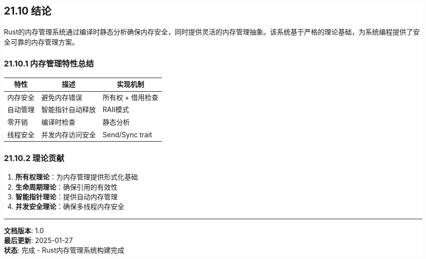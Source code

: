 ## 21.10 结论

Rust的内存管理系统通过编译时静态分析确保内存安全，同时提供灵活的内存管理抽象。该系统基于严格的理论基础，为系统编程提供了安全可靠的内存管理方案。

### 21.10.1 内存管理特性总结

| 特性 | 描述 | 实现机制 |
|------|------|----------|
| 内存安全 | 避免内存错误 | 所有权 + 借用检查 |
| 自动管理 | 智能指针自动释放 | RAII模式 |
| 零开销 | 编译时检查 | 静态分析 |
| 线程安全 | 并发内存访问安全 | Send/Sync trait |

### 21.10.2 理论贡献

1. **所有权理论**：为内存管理提供形式化基础
2. **生命周期理论**：确保引用的有效性
3. **智能指针理论**：提供自动内存管理
4. **并发安全理论**：确保多线程内存安全

---

**文档版本**: 1.0  
**最后更新**: 2025-01-27  
**状态**: 完成 - Rust内存管理系统构建完成 